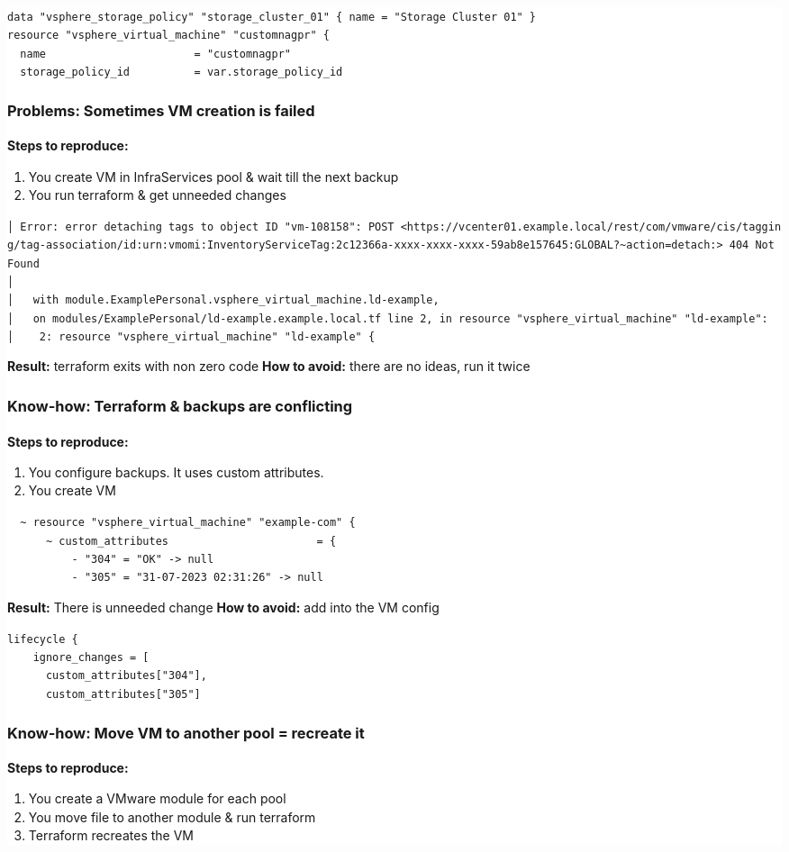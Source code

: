 ```hcl
data "vsphere_storage_policy" "storage_cluster_01" { name = "Storage Cluster 01" }
resource "vsphere_virtual_machine" "customnagpr" {
  name                       = "customnagpr"
  storage_policy_id          = var.storage_policy_id
```

### Problems: Sometimes VM creation is failed

**Steps to reproduce:**

1. You create VM in InfraServices pool & wait till the next backup
2. You run terraform & get unneeded changes

```
│ Error: error detaching tags to object ID "vm-108158": POST <https://vcenter01.example.local/rest/com/vmware/cis/tagging/tag-association/id:urn:vmomi:InventoryServiceTag:2c12366a-xxxx-xxxx-xxxx-59ab8e157645:GLOBAL?~action=detach:> 404 Not Found
│
│   with module.ExamplePersonal.vsphere_virtual_machine.ld-example,
│   on modules/ExamplePersonal/ld-example.example.local.tf line 2, in resource "vsphere_virtual_machine" "ld-example":
│    2: resource "vsphere_virtual_machine" "ld-example" {
```

**Result:** terraform exits with non zero code
**How to avoid:** there are no ideas, run it twice

### Know-how: Terraform & backups are conflicting

**Steps to reproduce:**

1. You configure backups. It uses custom attributes.
2. You create VM

```
  ~ resource "vsphere_virtual_machine" "example-com" {
      ~ custom_attributes                       = {
          - "304" = "OK" -> null
          - "305" = "31-07-2023 02:31:26" -> null
```

**Result:** There is unneeded change
**How to avoid:** add into the VM config

```hcl
lifecycle {
    ignore_changes = [
      custom_attributes["304"],
      custom_attributes["305"]
```

### Know-how: Move VM to another pool = recreate it

**Steps to reproduce:**

1. You create a VMware module for each pool
2. You move file to another module & run terraform
3. Terraform recreates the VM
